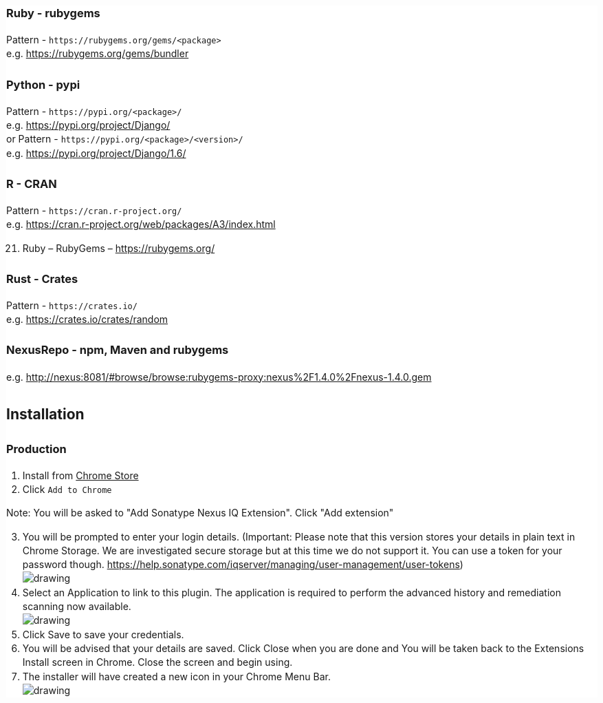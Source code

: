 ### Ruby - rubygems

Pattern - `https://rubygems.org/gems/<package>`
<br/>e.g. <https://rubygems.org/gems/bundler>

### Python - pypi

Pattern - `https://pypi.org/<package>/`
<br/>e.g. <https://pypi.org/project/Django/>
<br/>or Pattern - `https://pypi.org/<package>/<version>/`
<br/>e.g. <https://pypi.org/project/Django/1.6/>

### R - CRAN

Pattern - `https://cran.r-project.org/`
<br/>e.g. <https://cran.r-project.org/web/packages/A3/index.html>

21. Ruby – RubyGems – https://rubygems.org/

### Rust - Crates

Pattern - `https://crates.io/`
<br/>e.g. <https://crates.io/crates/random>

### NexusRepo - npm, Maven and rubygems

e.g. <http://nexus:8081/#browse/browse:rubygems-proxy:nexus%2F1.4.0%2Fnexus-1.4.0.gem>

## Installation

### Production

1. Install from [Chrome Store](https://chrome.google.com/webstore/detail/mjehedmoboadebjmbmobpedkdgenmlhd/)
2. Click `Add to Chrome`

Note: You will be asked to "Add Sonatype Nexus IQ Extension". Click "Add extension"

3. You will be prompted to enter your login details. (Important: Please note that this version stores your details in plain text in Chrome Storage. We are investigated secure storage but at this time we do not support it. You can use a token for your password though. <https://help.sonatype.com/iqserver/managing/user-management/user-tokens>)
   <br/>
   <img src="images/Extensions_Empty_login.png" alt="drawing" width="300"/>
   <br/>
4. Select an Application to link to this plugin. The application is required to perform the advanced history and remediation scanning now available.
   <br/>
   <img src="images/Extension_Application_List.png" alt="drawing" width="300"/>
   <br/>
5. Click Save to save your credentials.
   <br/>
6. You will be advised that your details are saved. Click Close when you are done and You will be taken back to the Extensions Install screen in Chrome. Close the screen and begin using.
7. The installer will have created a new icon in your Chrome Menu Bar.
   <br/>
   <img src="images/Extensions_Icon_created.png" alt="drawing" width="300"/>
   <br/>
